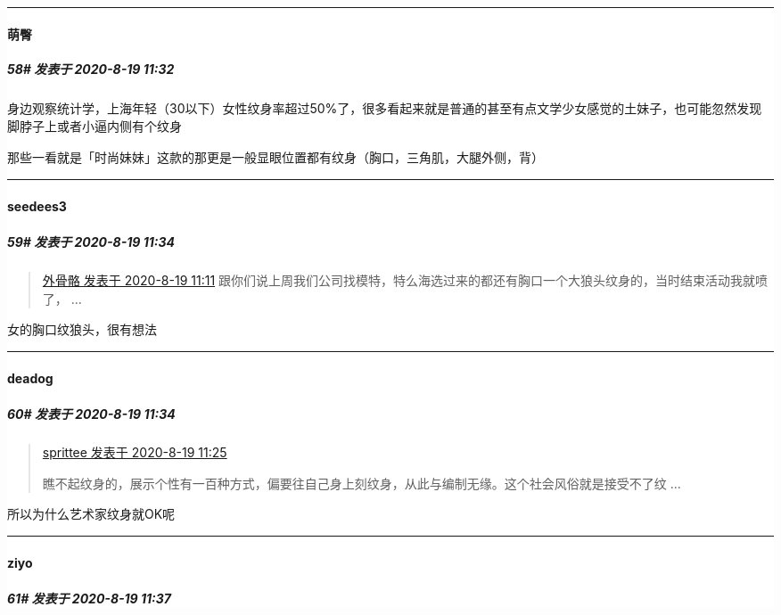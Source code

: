 





*****

####  萌臀  
##### 58#       发表于 2020-8-19 11:32




身边观察统计学，上海年轻（30以下）女性纹身率超过50%了，很多看起来就是普通的甚至有点文学少女感觉的土妹子，也可能忽然发现脚脖子上或者小逼内侧有个纹身

那些一看就是「时尚妹妹」这款的那更是一般显眼位置都有纹身（胸口，三角肌，大腿外侧，背）







*****

####  seedees3  
##### 59#       发表于 2020-8-19 11:34



<blockquote><a href="httphttps://bbs.saraba1st.com/2b/forum.php?mod=redirect&amp;goto=findpost&amp;pid=48482922&amp;ptid=1955469" target="_blank">外骨骼 发表于 2020-8-19 11:11</a>
跟你们说上周我们公司找模特，特么海选过来的都还有胸口一个大狼头纹身的，当时结束活动我就喷了， ...</blockquote>
女的胸口纹狼头，很有想法







*****

####  deadog  
##### 60#       发表于 2020-8-19 11:34



<blockquote><a href="httphttps://bbs.saraba1st.com/2b/forum.php?mod=redirect&amp;goto=findpost&amp;pid=48483110&amp;ptid=1955469" target="_blank">sprittee 发表于 2020-8-19 11:25</a>

瞧不起纹身的，展示个性有一百种方式，偏要往自己身上刻纹身，从此与编制无缘。这个社会风俗就是接受不了纹 ...</blockquote>
所以为什么艺术家纹身就OK呢







*****

####  ziyo  
##### 61#       发表于 2020-8-19 11:37


